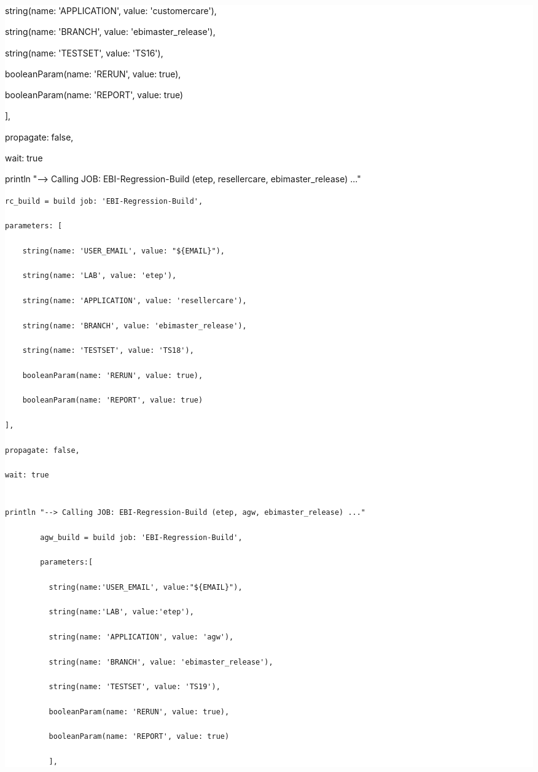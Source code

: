 string(name: 'APPLICATION', value: 'customercare'),

string(name: 'BRANCH', value: 'ebimaster_release'),

string(name: 'TESTSET', value: 'TS16'),

booleanParam(name: 'RERUN', value: true),

booleanParam(name: 'REPORT', value: true)

],

propagate: false,

wait: true


println "--> Calling JOB: EBI-Regression-Build (etep, resellercare, ebimaster_release) ..."

	rc_build = build job: 'EBI-Regression-Build',

	parameters: [

		string(name: 'USER_EMAIL', value: "${EMAIL}"),

		string(name: 'LAB', value: 'etep'),

		string(name: 'APPLICATION', value: 'resellercare'),

		string(name: 'BRANCH', value: 'ebimaster_release'),

		string(name: 'TESTSET', value: 'TS18'),

		booleanParam(name: 'RERUN', value: true),

		booleanParam(name: 'REPORT', value: true)

	],

	propagate: false,

	wait: true


	println "--> Calling JOB: EBI-Regression-Build (etep, agw, ebimaster_release) ..."
	
			agw_build = build job: 'EBI-Regression-Build',
	
			parameters:[
	
			  string(name:'USER_EMAIL', value:"${EMAIL}"),
	
			  string(name:'LAB', value:'etep'),
	
			  string(name: 'APPLICATION', value: 'agw'),
	
			  string(name: 'BRANCH', value: 'ebimaster_release'),
	
			  string(name: 'TESTSET', value: 'TS19'),
	
			  booleanParam(name: 'RERUN', value: true),
	
			  booleanParam(name: 'REPORT', value: true)
	
			  ],
	